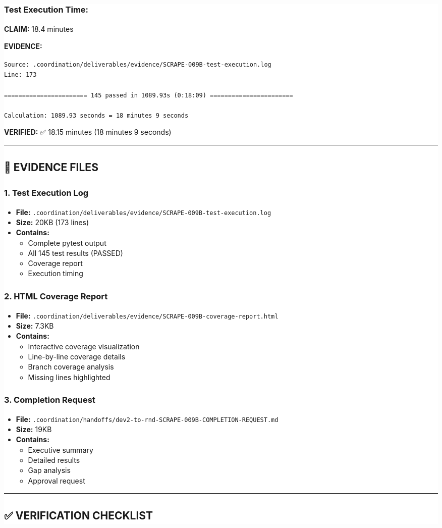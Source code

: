 
### **Test Execution Time:**

**CLAIM:** 18.4 minutes

**EVIDENCE:**
```
Source: .coordination/deliverables/evidence/SCRAPE-009B-test-execution.log
Line: 173

======================= 145 passed in 1089.93s (0:18:09) =======================

Calculation: 1089.93 seconds = 18 minutes 9 seconds
```

**VERIFIED:** ✅ 18.15 minutes (18 minutes 9 seconds)

---

## 📁 EVIDENCE FILES

### **1. Test Execution Log**
- **File:** `.coordination/deliverables/evidence/SCRAPE-009B-test-execution.log`
- **Size:** 20KB (173 lines)
- **Contains:**
  - Complete pytest output
  - All 145 test results (PASSED)
  - Coverage report
  - Execution timing

### **2. HTML Coverage Report**
- **File:** `.coordination/deliverables/evidence/SCRAPE-009B-coverage-report.html`
- **Size:** 7.3KB
- **Contains:**
  - Interactive coverage visualization
  - Line-by-line coverage details
  - Branch coverage analysis
  - Missing lines highlighted

### **3. Completion Request**
- **File:** `.coordination/handoffs/dev2-to-rnd-SCRAPE-009B-COMPLETION-REQUEST.md`
- **Size:** 19KB
- **Contains:**
  - Executive summary
  - Detailed results
  - Gap analysis
  - Approval request

---

## ✅ VERIFICATION CHECKLIST
